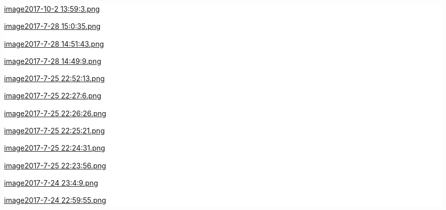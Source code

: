 [image2017-10-2 13:59:3.png](/.attachments/29918313.png)

[image2017-7-28 15:0:35.png](/.attachments/29918314.png)

[image2017-7-28 14:51:43.png](/.attachments/29918315.png)

[image2017-7-28 14:49:9.png](/.attachments/29918316.png)

[image2017-7-25 22:52:13.png](/.attachments/29918317.png)

[image2017-7-25 22:27:6.png](/.attachments/29918318.png)

[image2017-7-25 22:26:26.png](/.attachments/29918319.png)

[image2017-7-25 22:25:21.png](/.attachments/29918320.png)

[image2017-7-25 22:24:31.png](/.attachments/29918321.png)

[image2017-7-25 22:23:56.png](/.attachments/29918322.png)

[image2017-7-24 23:4:9.png](/.attachments/29918323.png)

[image2017-7-24 22:59:55.png](/.attachments/29918324.png)

